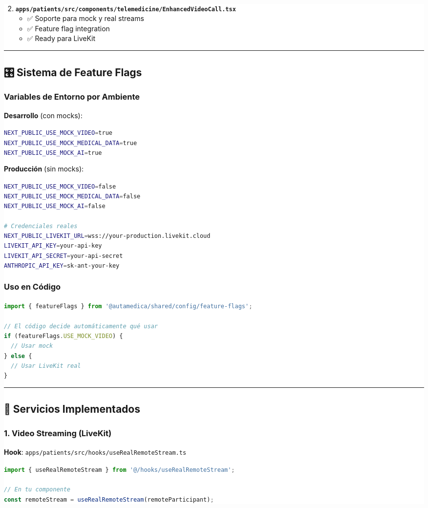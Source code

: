2. **`apps/patients/src/components/telemedicine/EnhancedVideoCall.tsx`**
   - ✅ Soporte para mock y real streams
   - ✅ Feature flag integration
   - ✅ Ready para LiveKit

---

## 🎛️ Sistema de Feature Flags

### Variables de Entorno por Ambiente

**Desarrollo** (con mocks):
```bash
NEXT_PUBLIC_USE_MOCK_VIDEO=true
NEXT_PUBLIC_USE_MOCK_MEDICAL_DATA=true
NEXT_PUBLIC_USE_MOCK_AI=true
```

**Producción** (sin mocks):
```bash
NEXT_PUBLIC_USE_MOCK_VIDEO=false
NEXT_PUBLIC_USE_MOCK_MEDICAL_DATA=false
NEXT_PUBLIC_USE_MOCK_AI=false

# Credenciales reales
NEXT_PUBLIC_LIVEKIT_URL=wss://your-production.livekit.cloud
LIVEKIT_API_KEY=your-api-key
LIVEKIT_API_SECRET=your-api-secret
ANTHROPIC_API_KEY=sk-ant-your-key
```

### Uso en Código

```typescript
import { featureFlags } from '@autamedica/shared/config/feature-flags';

// El código decide automáticamente qué usar
if (featureFlags.USE_MOCK_VIDEO) {
  // Usar mock
} else {
  // Usar LiveKit real
}
```

---

## 🚀 Servicios Implementados

### 1. Video Streaming (LiveKit)

**Hook**: `apps/patients/src/hooks/useRealRemoteStream.ts`

```typescript
import { useRealRemoteStream } from '@/hooks/useRealRemoteStream';

// En tu componente
const remoteStream = useRealRemoteStream(remoteParticipant);
```
